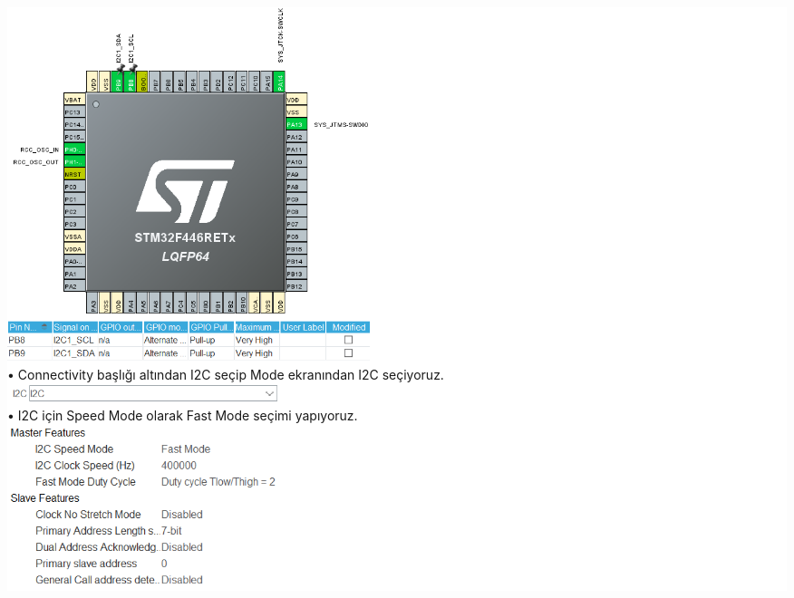 <img src="image\image-46.png" width="400"> <br>
<img src="image\image-47.png" width="400"> <br>
• Connectivity başlığı altından I2C seçip Mode ekranından I2C seçiyoruz. <br> 
<img src="image\image-48.png" width="300"> <br>
• I2C için Speed Mode olarak Fast Mode seçimi yapıyoruz. <br>
<img src="image\image-49.png" width="300"> <br>
